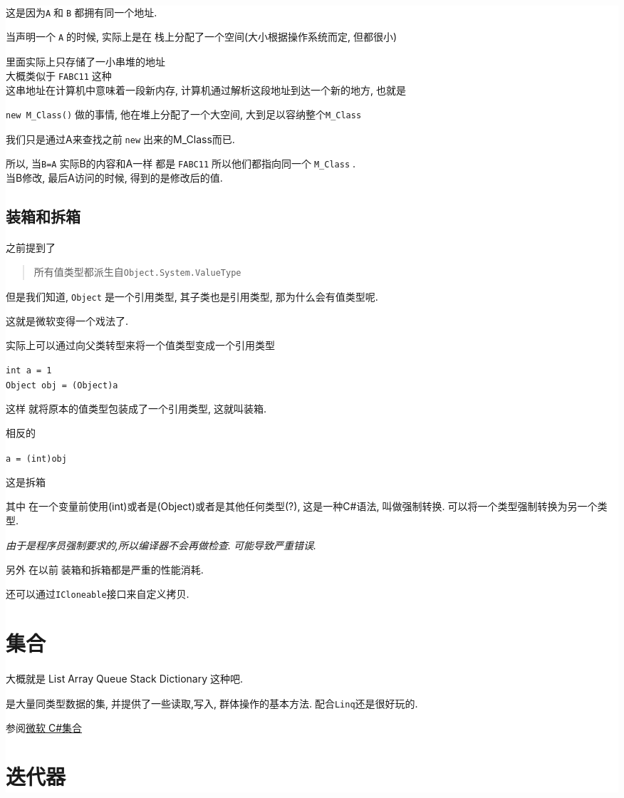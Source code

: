 这是因为`A` 和 `B` 都拥有同一个地址.

当声明一个 `A` 的时候, 实际上是在 栈上分配了一个空间(大小根据操作系统而定, 但都很小)

里面实际上只存储了一小串堆的地址  
大概类似于 `FABC11` 这种  
这串地址在计算机中意味着一段新内存, 计算机通过解析这段地址到达一个新的地方, 也就是

`new M_Class()` 做的事情, 他在堆上分配了一个大空间, 大到足以容纳整个`M_Class`

我们只是通过A来查找之前 `new` 出来的M_Class而已.

所以, 当`B=A` 实际B的内容和A一样 都是 `FABC11` 所以他们都指向同一个 `M_Class` .  
当B修改, 最后A访问的时候, 得到的是修改后的值.

## **装箱和拆箱**

之前提到了 
>所有值类型都派生自`Object.System.ValueType` 

但是我们知道, `Object` 是一个引用类型, 其子类也是引用类型, 那为什么会有值类型呢.

这就是微软变得一个戏法了.

实际上可以通过向父类转型来将一个值类型变成一个引用类型

```CSharp
int a = 1
Object obj = (Object)a
```

这样 就将原本的值类型包装成了一个引用类型, 这就叫装箱.

相反的

```CSharp
a = (int)obj
```
这是拆箱

其中 在一个变量前使用(int)或者是(Object)或者是其他任何类型(?), 这是一种C#语法, 叫做强制转换. 可以将一个类型强制转换为另一个类型.

*由于是程序员强制要求的,所以编译器不会再做检查. 可能导致严重错误.*

另外 在以前 装箱和拆箱都是严重的性能消耗.

还可以通过`ICloneable`接口来自定义拷贝. 

# 集合

大概就是 List Array Queue Stack Dictionary 这种吧.

是大量同类型数据的集, 并提供了一些读取,写入, 群体操作的基本方法. 配合`Linq`还是很好玩的.

参阅[微软 C#集合][link6]


# 迭代器


[link1]: https://docs.microsoft.com/zh-cn/dotnet/csharp/language-reference/keywords/access-modifiers "C#访问修饰符 -封装"
[link2]: https://www.baidu.com "百度一下"
[link3]: https://www.google.com "谷歌官网 需要FQ"
[link4]: https://docs.microsoft.com/zh-cn/dotnet/csharp/language-reference/keywords/value-types "C# 值类型"
[link5]: https://docs.microsoft.com/zh-cn/dotnet/csharp/language-reference/keywords/struct "用户自定义值类型 struct"
[link6]: https://docs.microsoft.com/zh-cn/dotnet/csharp/programming-guide/concepts/collections "集合"
[AddLink1]: https://docs.microsoft.com/zh-cn/dotnet/csharp/index "C#指南"
[AddLink2]: https://docs.microsoft.com/zh-cn/dotnet/csharp/whats-new/csharp-version-history "C#历史"